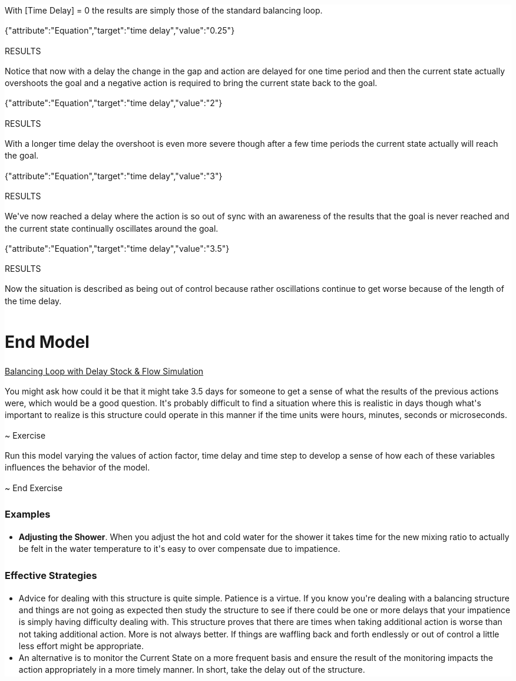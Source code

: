 With [Time Delay] = 0 the results are simply those of the standard balancing loop.

{"attribute":"Equation","target":"time delay","value":"0.25"}

RESULTS

Notice that now with a delay the change in the gap and action are delayed for one time period and then the current state actually overshoots the goal and a negative action is required to bring the current state back to the goal.

{"attribute":"Equation","target":"time delay","value":"2"}

RESULTS

With a longer time delay the overshoot is even more severe though after a few time periods the current state actually will reach the goal.

{"attribute":"Equation","target":"time delay","value":"3"}

RESULTS

We've now reached a delay where the action is so out of sync with an awareness of the results that the goal is never reached and the current state continually oscillates around the goal.

{"attribute":"Equation","target":"time delay","value":"3.5"}

RESULTS

Now the situation is described as being out of control because rather oscillations continue to get worse because of the length of the time delay.

# End Model

[Balancing Loop with Delay Stock & Flow Simulation](http://insightmaker.com/insight/133)

You might ask how could it be that it might take 3.5 days for someone to get a sense of what the results of the previous actions were, which would be a good question. It's probably difficult to find a situation where this is realistic in days though what's important to realize is this structure could operate in this manner if the time units were hours, minutes, seconds or microseconds.

~ Exercise 

Run this model varying the values of action factor, time delay and time step to develop a sense of how each of these variables influences the behavior of the model.

~ End Exercise

### Examples ###

- **Adjusting the Shower**. When you adjust the hot and cold water for the shower it takes time for the new mixing ratio to actually be felt in the water temperature to it's easy to over compensate due to impatience.

### Effective Strategies ###

- Advice for dealing with this structure is quite simple. Patience is a virtue. If you know you're dealing with a balancing structure and things are not going as expected then study the structure to see if there could be one or more delays that your impatience is simply having difficulty dealing with. This structure proves that there are times when taking additional action is worse than not taking additional action. More is not always better. If things are waffling back and forth endlessly or out of control a little less effort might be appropriate.
- An alternative is to monitor the Current State on a more frequent basis and ensure the result of the monitoring impacts the action appropriately in a more timely manner. In short, take the delay out of the structure.

